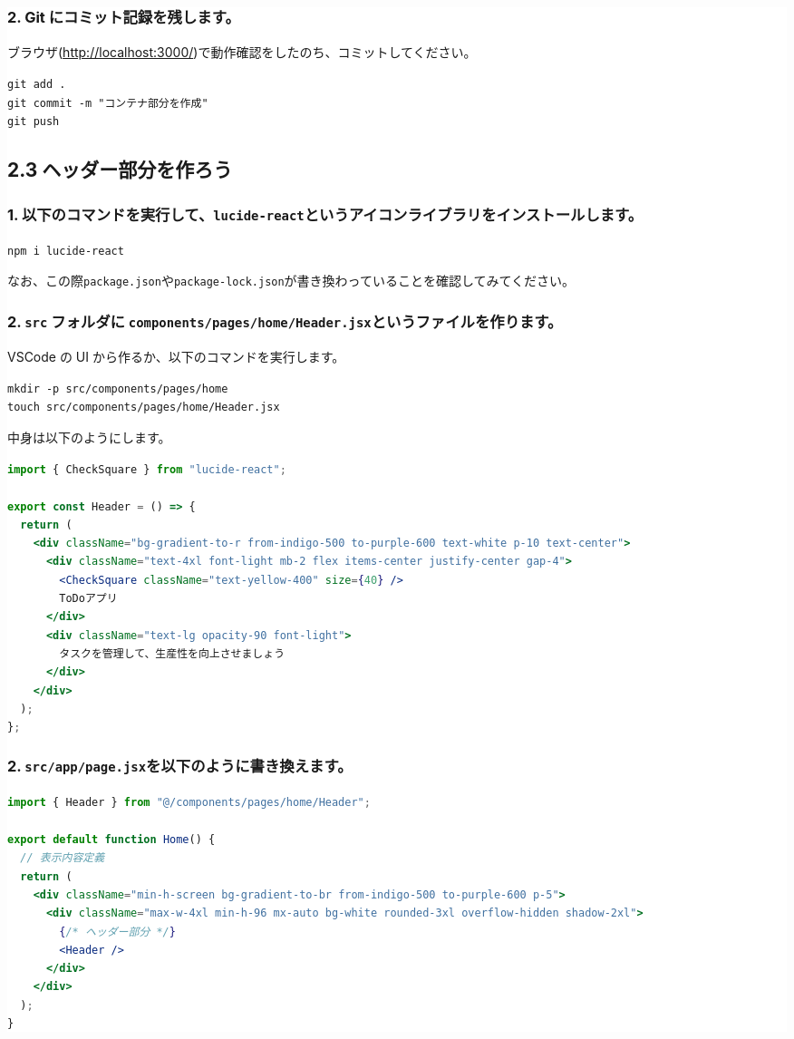 ### 2. Git にコミット記録を残します。

ブラウザ(<http://localhost:3000/>)で動作確認をしたのち、コミットしてください。

```shell
git add .
git commit -m "コンテナ部分を作成"
git push
```

## 2.3 ヘッダー部分を作ろう

### 1. 以下のコマンドを実行して、`lucide-react`というアイコンライブラリをインストールします。

```shell
npm i lucide-react
```

なお、この際`package.json`や`package-lock.json`が書き換わっていることを確認してみてください。

### 2. `src` フォルダに `components/pages/home/Header.jsx`というファイルを作ります。

VSCode の UI から作るか、以下のコマンドを実行します。

```shell
mkdir -p src/components/pages/home
touch src/components/pages/home/Header.jsx
```

中身は以下のようにします。

```jsx
import { CheckSquare } from "lucide-react";

export const Header = () => {
  return (
    <div className="bg-gradient-to-r from-indigo-500 to-purple-600 text-white p-10 text-center">
      <div className="text-4xl font-light mb-2 flex items-center justify-center gap-4">
        <CheckSquare className="text-yellow-400" size={40} />
        ToDoアプリ
      </div>
      <div className="text-lg opacity-90 font-light">
        タスクを管理して、生産性を向上させましょう
      </div>
    </div>
  );
};
```

### 2. `src/app/page.jsx`を以下のように書き換えます。

```jsx
import { Header } from "@/components/pages/home/Header";

export default function Home() {
  // 表示内容定義
  return (
    <div className="min-h-screen bg-gradient-to-br from-indigo-500 to-purple-600 p-5">
      <div className="max-w-4xl min-h-96 mx-auto bg-white rounded-3xl overflow-hidden shadow-2xl">
        {/* ヘッダー部分 */}
        <Header />
      </div>
    </div>
  );
}
```
